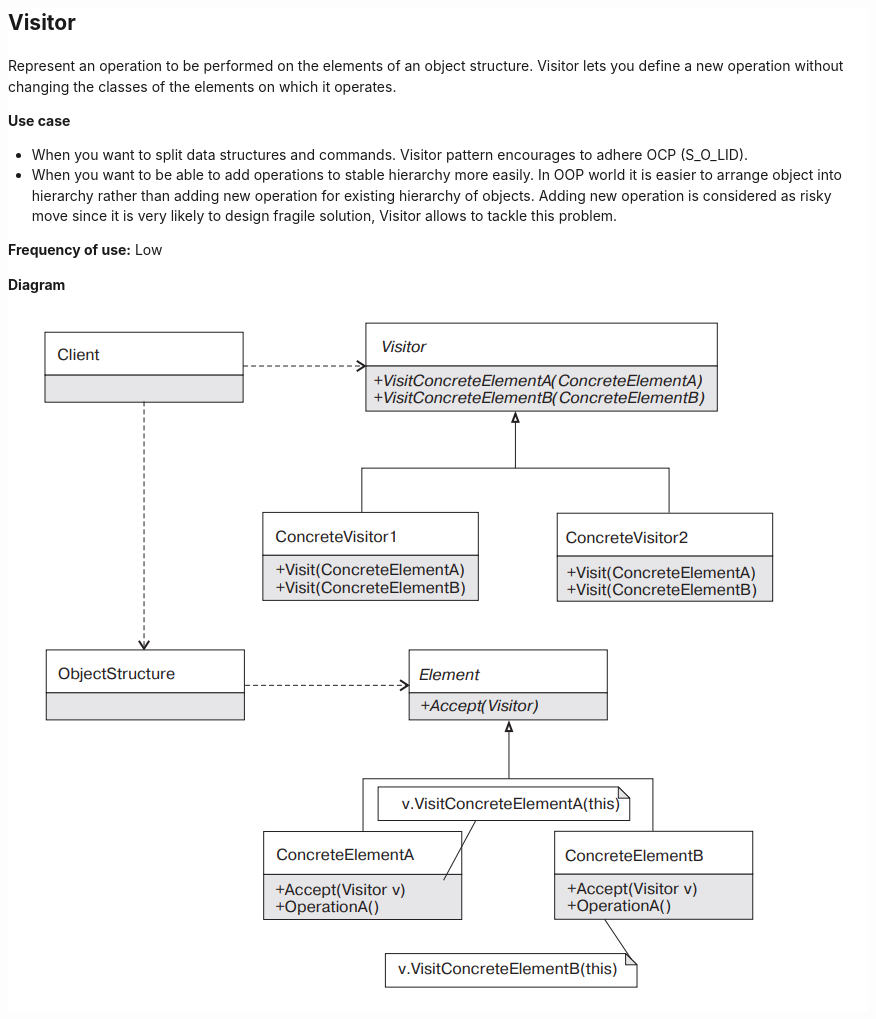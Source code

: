 ``` csharp
```



## Visitor

Represent an operation to be performed on the elements of an object structure. Visitor lets you define a new operation without changing the classes of the elements on which it operates.

**Use case**

* When you want to split data structures and commands. Visitor pattern encourages to adhere OCP (S_O_LID).
* When you want to be able to add operations to stable hierarchy more easily. In OOP world it is easier to arrange object into hierarchy rather than adding new operation for existing hierarchy of objects. Adding new operation is considered as risky move since it is very likely to design fragile solution, Visitor allows to tackle this problem.

**Frequency of use:** Low

**Diagram**

![visitor-diagram](/assets/design-patterns/visitor-1.png)
